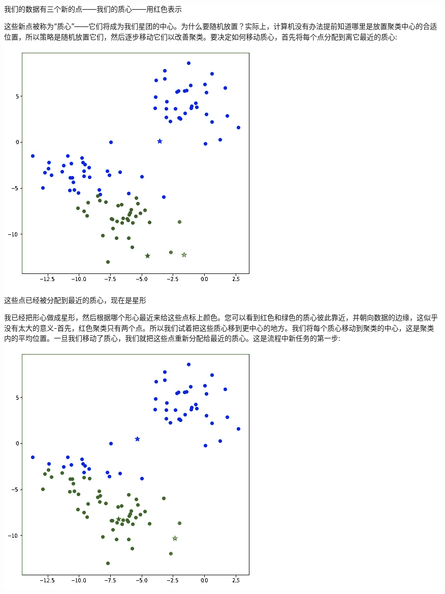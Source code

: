 我们的数据有三个新的点——我们的质心——用红色表示

这些新点被称为“质心”——它们将成为我们星团的中心。为什么要随机放置？实际上，计算机没有办法提前知道哪里是放置聚类中心的合适位置，所以策略是随机放置它们，然后逐步移动它们以改善聚类。要决定如何移动质心，首先将每个点分配到离它最近的质心:

![](img/389b3d2e8899b984f12c5ee48f5fa84e.png)

这些点已经被分配到最近的质心，现在是星形

我已经把形心做成星形，然后根据哪个形心最近来给这些点标上颜色。您可以看到红色和绿色的质心彼此靠近，并朝向数据的边缘，这似乎没有太大的意义-首先，红色聚类只有两个点。所以我们试着把这些质心移到更中心的地方。我们将每个质心移动到聚类的中心，这是聚类内的平均位置。一旦我们移动了质心，我们就把这些点重新分配给最近的质心。这是流程中新任务的第一步:

![](img/083831a1c5b020dc5abdc9681a37f3b6.png)
